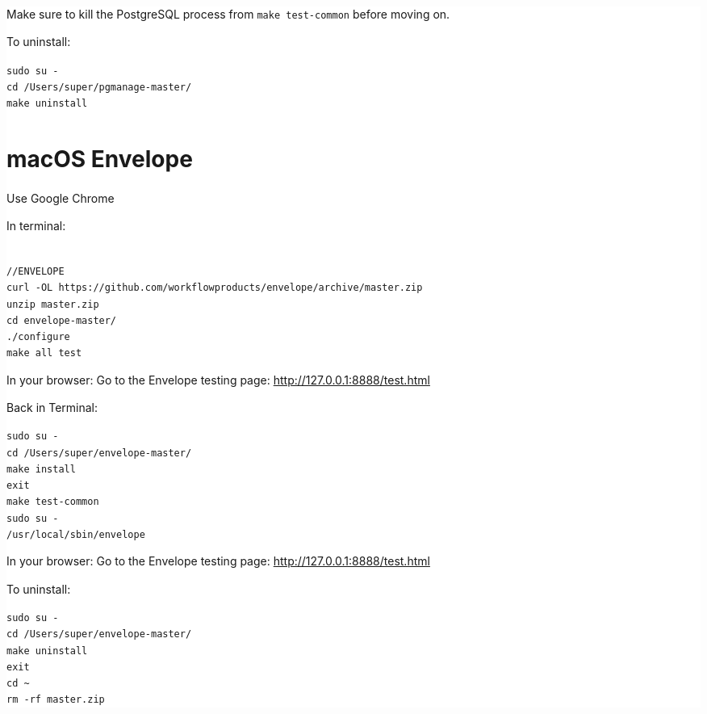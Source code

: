 Make sure to kill the PostgreSQL process from `make test-common` before moving on.

To uninstall:
```
sudo su -
cd /Users/super/pgmanage-master/
make uninstall
```

# macOS Envelope

Use Google Chrome

In terminal:
```

//ENVELOPE
curl -OL https://github.com/workflowproducts/envelope/archive/master.zip
unzip master.zip 
cd envelope-master/
./configure
make all test
```

In your browser:
Go to the Envelope testing page: http://127.0.0.1:8888/test.html

Back in Terminal:
```
sudo su -
cd /Users/super/envelope-master/
make install
exit
make test-common
sudo su -
/usr/local/sbin/envelope
```

In your browser:
Go to the Envelope testing page: http://127.0.0.1:8888/test.html

To uninstall:
```
sudo su -
cd /Users/super/envelope-master/
make uninstall
exit
cd ~
rm -rf master.zip
```
